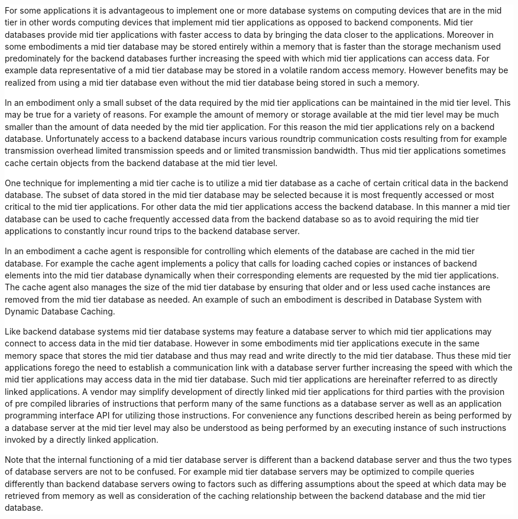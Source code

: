 For some applications it is advantageous to implement one or more database systems on computing devices that are in the mid tier in other words computing devices that implement mid tier applications as opposed to backend components. Mid tier databases provide mid tier applications with faster access to data by bringing the data closer to the applications. Moreover in some embodiments a mid tier database may be stored entirely within a memory that is faster than the storage mechanism used predominately for the backend databases further increasing the speed with which mid tier applications can access data. For example data representative of a mid tier database may be stored in a volatile random access memory. However benefits may be realized from using a mid tier database even without the mid tier database being stored in such a memory.

In an embodiment only a small subset of the data required by the mid tier applications can be maintained in the mid tier level. This may be true for a variety of reasons. For example the amount of memory or storage available at the mid tier level may be much smaller than the amount of data needed by the mid tier application. For this reason the mid tier applications rely on a backend database. Unfortunately access to a backend database incurs various roundtrip communication costs resulting from for example transmission overhead limited transmission speeds and or limited transmission bandwidth. Thus mid tier applications sometimes cache certain objects from the backend database at the mid tier level.

One technique for implementing a mid tier cache is to utilize a mid tier database as a cache of certain critical data in the backend database. The subset of data stored in the mid tier database may be selected because it is most frequently accessed or most critical to the mid tier applications. For other data the mid tier applications access the backend database. In this manner a mid tier database can be used to cache frequently accessed data from the backend database so as to avoid requiring the mid tier applications to constantly incur round trips to the backend database server.

In an embodiment a cache agent is responsible for controlling which elements of the database are cached in the mid tier database. For example the cache agent implements a policy that calls for loading cached copies or instances of backend elements into the mid tier database dynamically when their corresponding elements are requested by the mid tier applications. The cache agent also manages the size of the mid tier database by ensuring that older and or less used cache instances are removed from the mid tier database as needed. An example of such an embodiment is described in Database System with Dynamic Database Caching. 

Like backend database systems mid tier database systems may feature a database server to which mid tier applications may connect to access data in the mid tier database. However in some embodiments mid tier applications execute in the same memory space that stores the mid tier database and thus may read and write directly to the mid tier database. Thus these mid tier applications forego the need to establish a communication link with a database server further increasing the speed with which the mid tier applications may access data in the mid tier database. Such mid tier applications are hereinafter referred to as directly linked applications. A vendor may simplify development of directly linked mid tier applications for third parties with the provision of pre compiled libraries of instructions that perform many of the same functions as a database server as well as an application programming interface API for utilizing those instructions. For convenience any functions described herein as being performed by a database server at the mid tier level may also be understood as being performed by an executing instance of such instructions invoked by a directly linked application.

Note that the internal functioning of a mid tier database server is different than a backend database server and thus the two types of database servers are not to be confused. For example mid tier database servers may be optimized to compile queries differently than backend database servers owing to factors such as differing assumptions about the speed at which data may be retrieved from memory as well as consideration of the caching relationship between the backend database and the mid tier database.
